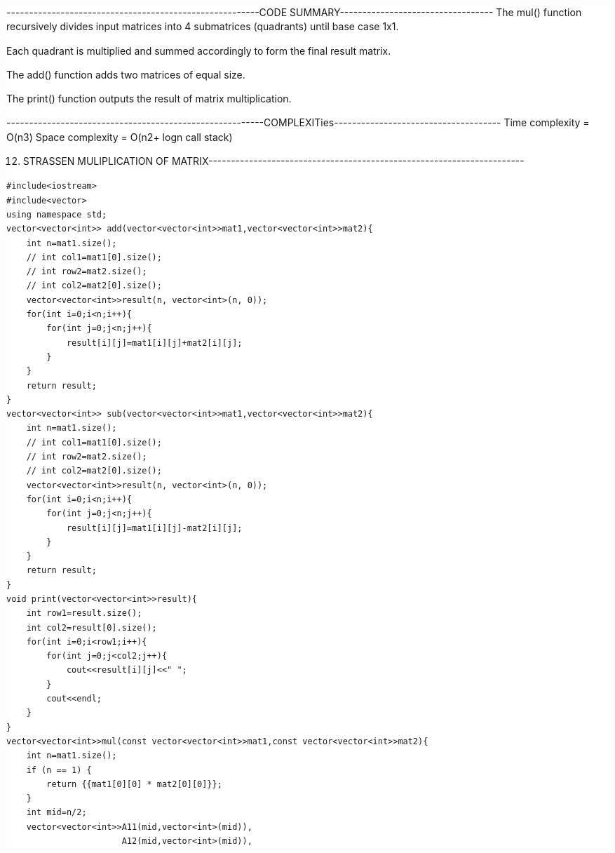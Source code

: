 --------------------------------------------------------CODE SUMMARY----------------------------------
The mul() function recursively divides input matrices into 4 submatrices (quadrants) until base case 1x1.

Each quadrant is multiplied and summed accordingly to form the final result matrix.

The add() function adds two matrices of equal size.

The print() function outputs the result of matrix multiplication.

---------------------------------------------------------COMPLEXITies-------------------------------------
Time complexity  =  O(n3)
Space complexity =  O(n2+ logn call stack)

12. STRASSEN MULIPLICATION OF MATRIX----------------------------------------------------------------------
```
#include<iostream>
#include<vector>
using namespace std;
vector<vector<int>> add(vector<vector<int>>mat1,vector<vector<int>>mat2){
    int n=mat1.size();
    // int col1=mat1[0].size();
    // int row2=mat2.size();
    // int col2=mat2[0].size();
    vector<vector<int>>result(n, vector<int>(n, 0));
    for(int i=0;i<n;i++){
        for(int j=0;j<n;j++){
            result[i][j]=mat1[i][j]+mat2[i][j];
        }
    }
    return result;
}
vector<vector<int>> sub(vector<vector<int>>mat1,vector<vector<int>>mat2){
    int n=mat1.size();
    // int col1=mat1[0].size();
    // int row2=mat2.size();
    // int col2=mat2[0].size();
    vector<vector<int>>result(n, vector<int>(n, 0));
    for(int i=0;i<n;i++){
        for(int j=0;j<n;j++){
            result[i][j]=mat1[i][j]-mat2[i][j];
        }
    }
    return result;
}
void print(vector<vector<int>>result){
    int row1=result.size();
    int col2=result[0].size();
    for(int i=0;i<row1;i++){
        for(int j=0;j<col2;j++){
            cout<<result[i][j]<<" ";
        }
        cout<<endl;
    }
}
vector<vector<int>>mul(const vector<vector<int>>mat1,const vector<vector<int>>mat2){
    int n=mat1.size();
    if (n == 1) {
        return {{mat1[0][0] * mat2[0][0]}};
    }
    int mid=n/2;
    vector<vector<int>>A11(mid,vector<int>(mid)),
                       A12(mid,vector<int>(mid)),
```